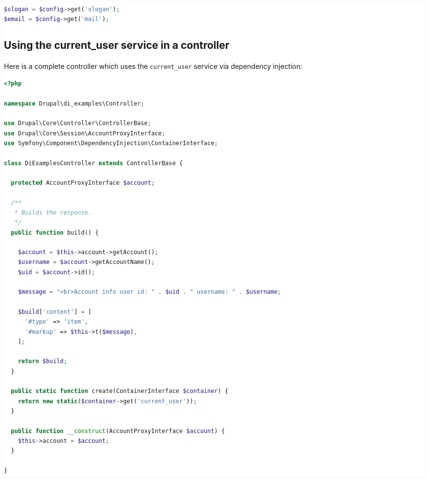 ```php
$slogan = $config->get('slogan');
$email = $config->get('mail');
```



## Using the current_user service in a controller

Here is a complete controller which uses the `current_user` service via dependency injection:

```php
<?php

namespace Drupal\di_examples\Controller;

use Drupal\Core\Controller\ControllerBase;
use Drupal\Core\Session\AccountProxyInterface;
use Symfony\Component\DependencyInjection\ContainerInterface;

class DiExamplesController extends ControllerBase {

  protected AccountProxyInterface $account;

  /**
   * Builds the response.
   */
  public function build() {

    $account = $this->account->getAccount();
    $username = $account->getAccountName();
    $uid = $account->id();

    $message = "<br>Account info user id: " . $uid . " username: " . $username;

    $build['content'] = [
      '#type' => 'item',
      '#markup' => $this->t($message),
    ];

    return $build;
  }

  public static function create(ContainerInterface $container) {
    return new static($container->get('current_user'));
  }

  public function __construct(AccountProxyInterface $account) {
    $this->account = $account;
  }

}
```
